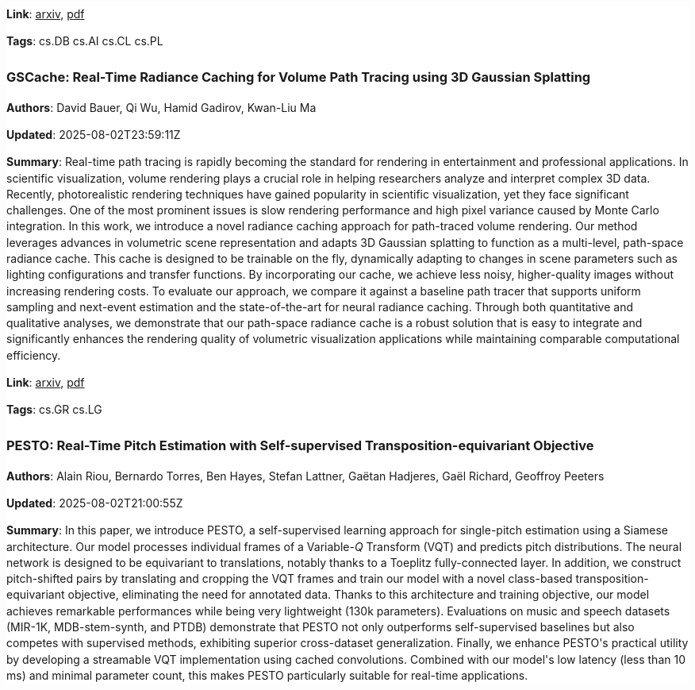 **Link**: [arxiv](http://arxiv.org/abs/2501.16607v2),  [pdf](http://arxiv.org/pdf/2501.16607v2)

**Tags**: cs.DB cs.AI cs.CL cs.PL 



### GSCache: Real-Time Radiance Caching for Volume Path Tracing using 3D   Gaussian Splatting
**Authors**: David Bauer, Qi Wu, Hamid Gadirov, Kwan-Liu Ma

**Updated**: 2025-08-02T23:59:11Z

**Summary**: Real-time path tracing is rapidly becoming the standard for rendering in entertainment and professional applications. In scientific visualization, volume rendering plays a crucial role in helping researchers analyze and interpret complex 3D data. Recently, photorealistic rendering techniques have gained popularity in scientific visualization, yet they face significant challenges. One of the most prominent issues is slow rendering performance and high pixel variance caused by Monte Carlo integration. In this work, we introduce a novel radiance caching approach for path-traced volume rendering. Our method leverages advances in volumetric scene representation and adapts 3D Gaussian splatting to function as a multi-level, path-space radiance cache. This cache is designed to be trainable on the fly, dynamically adapting to changes in scene parameters such as lighting configurations and transfer functions. By incorporating our cache, we achieve less noisy, higher-quality images without increasing rendering costs. To evaluate our approach, we compare it against a baseline path tracer that supports uniform sampling and next-event estimation and the state-of-the-art for neural radiance caching. Through both quantitative and qualitative analyses, we demonstrate that our path-space radiance cache is a robust solution that is easy to integrate and significantly enhances the rendering quality of volumetric visualization applications while maintaining comparable computational efficiency.

**Link**: [arxiv](http://arxiv.org/abs/2507.19718v2),  [pdf](http://arxiv.org/pdf/2507.19718v2)

**Tags**: cs.GR cs.LG 



### PESTO: Real-Time Pitch Estimation with Self-supervised   Transposition-equivariant Objective
**Authors**: Alain Riou, Bernardo Torres, Ben Hayes, Stefan Lattner, Gaëtan Hadjeres, Gaël Richard, Geoffroy Peeters

**Updated**: 2025-08-02T21:00:55Z

**Summary**: In this paper, we introduce PESTO, a self-supervised learning approach for single-pitch estimation using a Siamese architecture. Our model processes individual frames of a Variable-$Q$ Transform (VQT) and predicts pitch distributions. The neural network is designed to be equivariant to translations, notably thanks to a Toeplitz fully-connected layer. In addition, we construct pitch-shifted pairs by translating and cropping the VQT frames and train our model with a novel class-based transposition-equivariant objective, eliminating the need for annotated data. Thanks to this architecture and training objective, our model achieves remarkable performances while being very lightweight ($130$k parameters). Evaluations on music and speech datasets (MIR-1K, MDB-stem-synth, and PTDB) demonstrate that PESTO not only outperforms self-supervised baselines but also competes with supervised methods, exhibiting superior cross-dataset generalization. Finally, we enhance PESTO's practical utility by developing a streamable VQT implementation using cached convolutions. Combined with our model's low latency (less than 10 ms) and minimal parameter count, this makes PESTO particularly suitable for real-time applications.
